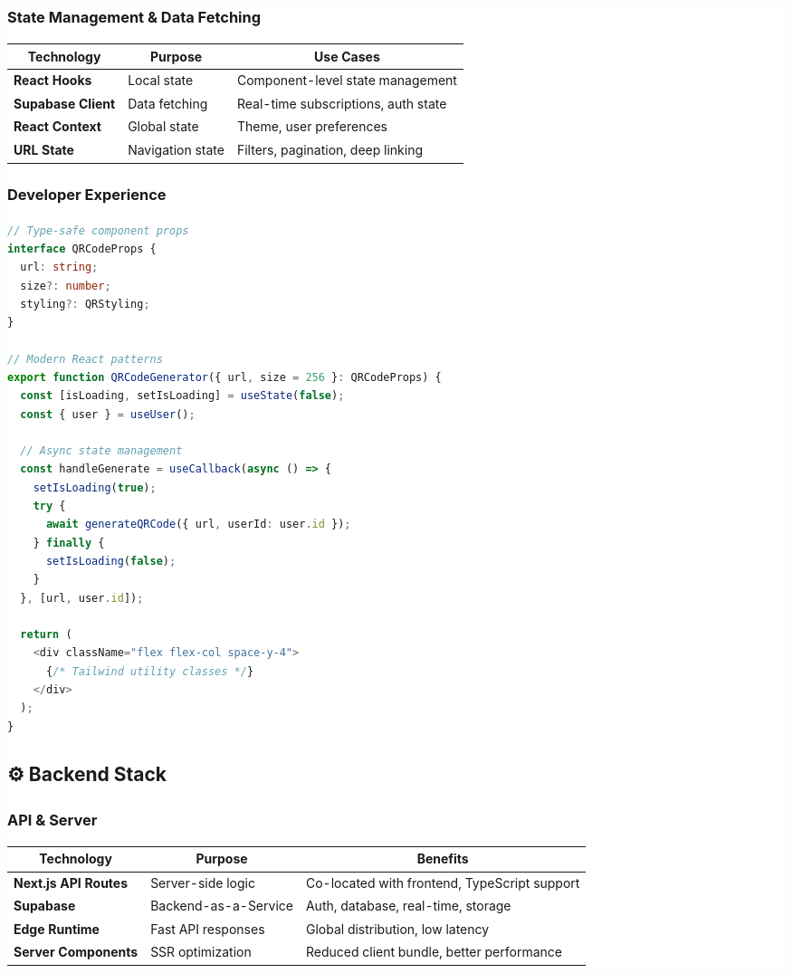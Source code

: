 ### State Management & Data Fetching

| Technology | Purpose | Use Cases |
|------------|---------|-----------|
| **React Hooks** | Local state | Component-level state management |
| **Supabase Client** | Data fetching | Real-time subscriptions, auth state |
| **React Context** | Global state | Theme, user preferences |
| **URL State** | Navigation state | Filters, pagination, deep linking |

### Developer Experience

```typescript
// Type-safe component props
interface QRCodeProps {
  url: string;
  size?: number;
  styling?: QRStyling;
}

// Modern React patterns
export function QRCodeGenerator({ url, size = 256 }: QRCodeProps) {
  const [isLoading, setIsLoading] = useState(false);
  const { user } = useUser();
  
  // Async state management
  const handleGenerate = useCallback(async () => {
    setIsLoading(true);
    try {
      await generateQRCode({ url, userId: user.id });
    } finally {
      setIsLoading(false);
    }
  }, [url, user.id]);

  return (
    <div className="flex flex-col space-y-4">
      {/* Tailwind utility classes */}
    </div>
  );
}
```

## ⚙️ Backend Stack

### API & Server

| Technology | Purpose | Benefits |
|------------|---------|----------|
| **Next.js API Routes** | Server-side logic | Co-located with frontend, TypeScript support |
| **Supabase** | Backend-as-a-Service | Auth, database, real-time, storage |
| **Edge Runtime** | Fast API responses | Global distribution, low latency |
| **Server Components** | SSR optimization | Reduced client bundle, better performance |
